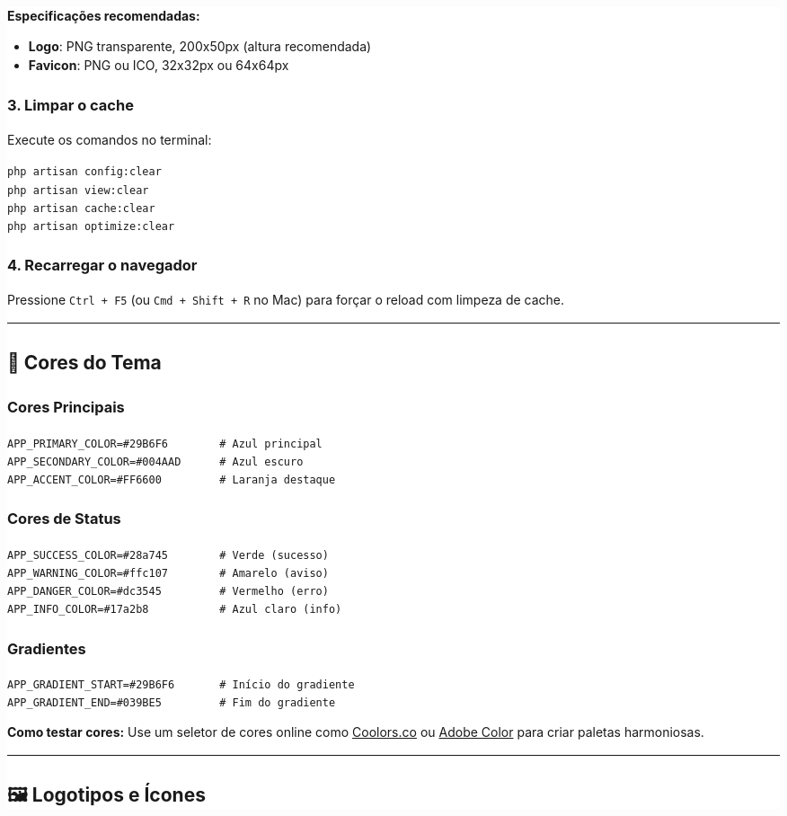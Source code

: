 **Especificações recomendadas:**
- **Logo**: PNG transparente, 200x50px (altura recomendada)
- **Favicon**: PNG ou ICO, 32x32px ou 64x64px

### 3. Limpar o cache

Execute os comandos no terminal:

```bash
php artisan config:clear
php artisan view:clear
php artisan cache:clear
php artisan optimize:clear
```

### 4. Recarregar o navegador

Pressione `Ctrl + F5` (ou `Cmd + Shift + R` no Mac) para forçar o reload com limpeza de cache.

---

## 🎨 Cores do Tema

### Cores Principais

```env
APP_PRIMARY_COLOR=#29B6F6        # Azul principal
APP_SECONDARY_COLOR=#004AAD      # Azul escuro
APP_ACCENT_COLOR=#FF6600         # Laranja destaque
```

### Cores de Status

```env
APP_SUCCESS_COLOR=#28a745        # Verde (sucesso)
APP_WARNING_COLOR=#ffc107        # Amarelo (aviso)
APP_DANGER_COLOR=#dc3545         # Vermelho (erro)
APP_INFO_COLOR=#17a2b8           # Azul claro (info)
```

### Gradientes

```env
APP_GRADIENT_START=#29B6F6       # Início do gradiente
APP_GRADIENT_END=#039BE5         # Fim do gradiente
```

**Como testar cores:**
Use um seletor de cores online como [Coolors.co](https://coolors.co/) ou [Adobe Color](https://color.adobe.com/) para criar paletas harmoniosas.

---

## 🖼️ Logotipos e Ícones
